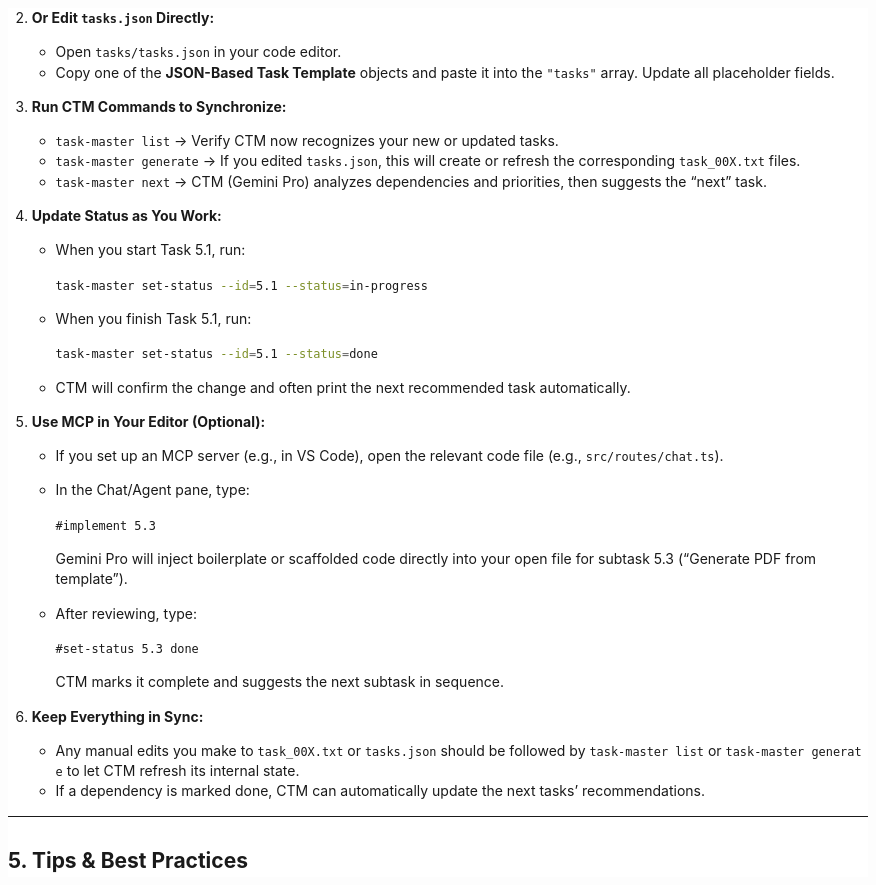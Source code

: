 2. **Or Edit `tasks.json` Directly:**

   - Open `tasks/tasks.json` in your code editor.
   - Copy one of the **JSON-Based Task Template** objects and paste it into the `"tasks"` array. Update all placeholder fields.

3. **Run CTM Commands to Synchronize:**

   - `task-master list` → Verify CTM now recognizes your new or updated tasks.
   - `task-master generate` → If you edited `tasks.json`, this will create or refresh the corresponding `task_00X.txt` files.
   - `task-master next` → CTM (Gemini Pro) analyzes dependencies and priorities, then suggests the “next” task.

4. **Update Status as You Work:**

   - When you start Task 5.1, run:

     ```bash
     task-master set-status --id=5.1 --status=in-progress
     ```

   - When you finish Task 5.1, run:

     ```bash
     task-master set-status --id=5.1 --status=done
     ```

   - CTM will confirm the change and often print the next recommended task automatically.

5. **Use MCP in Your Editor (Optional):**

   - If you set up an MCP server (e.g., in VS Code), open the relevant code file (e.g., `src/routes/chat.ts`).
   - In the Chat/Agent pane, type:

     ```
     #implement 5.3
     ```

     Gemini Pro will inject boilerplate or scaffolded code directly into your open file for subtask 5.3 (“Generate PDF from template”).

   - After reviewing, type:

     ```
     #set-status 5.3 done
     ```

     CTM marks it complete and suggests the next subtask in sequence.

6. **Keep Everything in Sync:**

   - Any manual edits you make to `task_00X.txt` or `tasks.json` should be followed by `task-master list` or `task-master generate` to let CTM refresh its internal state.
   - If a dependency is marked done, CTM can automatically update the next tasks’ recommendations.

---

## 5. Tips & Best Practices
